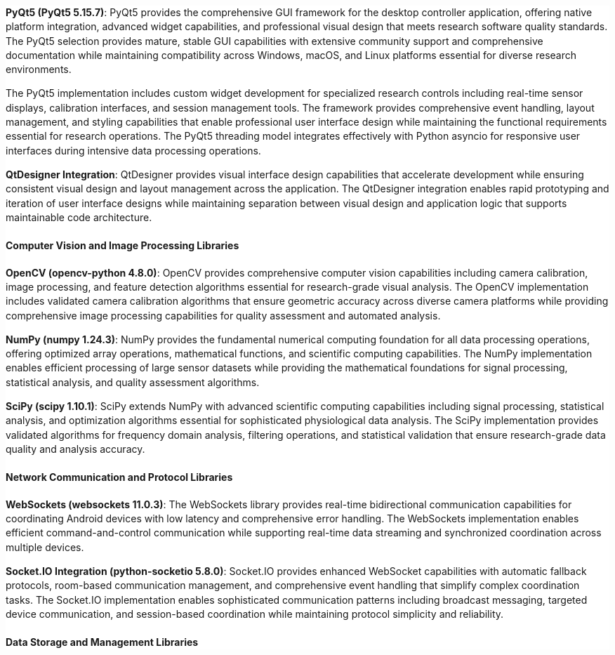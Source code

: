 **PyQt5 (PyQt5 5.15.7)**: PyQt5 provides the comprehensive GUI framework for the desktop controller application, offering native platform integration, advanced widget capabilities, and professional visual design that meets research software quality standards. The PyQt5 selection provides mature, stable GUI capabilities with extensive community support and comprehensive documentation while maintaining compatibility across Windows, macOS, and Linux platforms essential for diverse research environments.

The PyQt5 implementation includes custom widget development for specialized research controls including real-time sensor displays, calibration interfaces, and session management tools. The framework provides comprehensive event handling, layout management, and styling capabilities that enable professional user interface design while maintaining the functional requirements essential for research operations. The PyQt5 threading model integrates effectively with Python asyncio for responsive user interfaces during intensive data processing operations.

**QtDesigner Integration**: QtDesigner provides visual interface design capabilities that accelerate development while ensuring consistent visual design and layout management across the application. The QtDesigner integration enables rapid prototyping and iteration of user interface designs while maintaining separation between visual design and application logic that supports maintainable code architecture.

#### Computer Vision and Image Processing Libraries

**OpenCV (opencv-python 4.8.0)**: OpenCV provides comprehensive computer vision capabilities including camera calibration, image processing, and feature detection algorithms essential for research-grade visual analysis. The OpenCV implementation includes validated camera calibration algorithms that ensure geometric accuracy across diverse camera platforms while providing comprehensive image processing capabilities for quality assessment and automated analysis.

**NumPy (numpy 1.24.3)**: NumPy provides the fundamental numerical computing foundation for all data processing operations, offering optimized array operations, mathematical functions, and scientific computing capabilities. The NumPy implementation enables efficient processing of large sensor datasets while providing the mathematical foundations for signal processing, statistical analysis, and quality assessment algorithms.

**SciPy (scipy 1.10.1)**: SciPy extends NumPy with advanced scientific computing capabilities including signal processing, statistical analysis, and optimization algorithms essential for sophisticated physiological data analysis. The SciPy implementation provides validated algorithms for frequency domain analysis, filtering operations, and statistical validation that ensure research-grade data quality and analysis accuracy.

#### Network Communication and Protocol Libraries

**WebSockets (websockets 11.0.3)**: The WebSockets library provides real-time bidirectional communication capabilities for coordinating Android devices with low latency and comprehensive error handling. The WebSockets implementation enables efficient command-and-control communication while supporting real-time data streaming and synchronized coordination across multiple devices.

**Socket.IO Integration (python-socketio 5.8.0)**: Socket.IO provides enhanced WebSocket capabilities with automatic fallback protocols, room-based communication management, and comprehensive event handling that simplify complex coordination tasks. The Socket.IO implementation enables sophisticated communication patterns including broadcast messaging, targeted device communication, and session-based coordination while maintaining protocol simplicity and reliability.

#### Data Storage and Management Libraries
